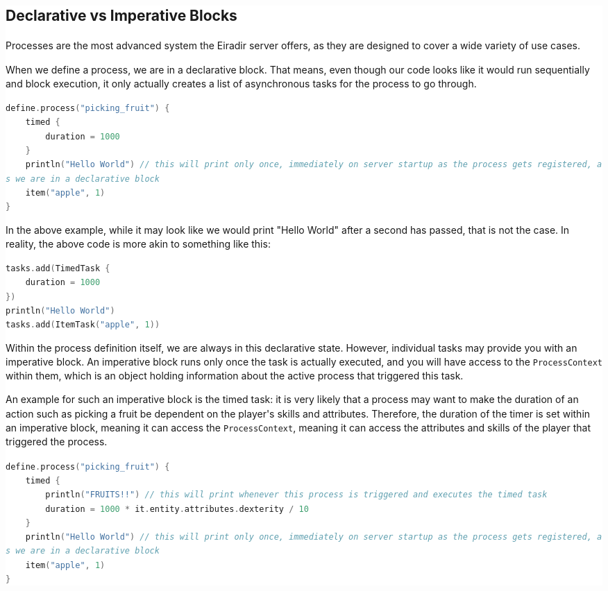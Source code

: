 ## Declarative vs Imperative Blocks

Processes are the most advanced system the Eiradir server offers, as they are designed to cover a wide variety of use cases.

When we define a process, we are in a declarative block. That means, even though our code looks like it would run sequentially and block execution, it only actually creates a list of asynchronous tasks for the process to go through.

```kotlin
define.process("picking_fruit") {
    timed {
        duration = 1000
    }
    println("Hello World") // this will print only once, immediately on server startup as the process gets registered, as we are in a declarative block
    item("apple", 1)
}
```

In the above example, while it may look like we would print "Hello World" after a second has passed, that is not the case. In reality, the above code is more akin to something like this:

```kotlin
tasks.add(TimedTask {
    duration = 1000
})
println("Hello World")
tasks.add(ItemTask("apple", 1))
```

Within the process definition itself, we are always in this declarative state. However, individual tasks may provide you with an imperative block.
An imperative block runs only once the task is actually executed, and you will have access to the `ProcessContext` within them, which is an object holding information about the active process that triggered this task.

An example for such an imperative block is the timed task: it is very likely that a process may want to make the duration of an action such as picking a fruit be dependent on the player's skills and attributes.
Therefore, the duration of the timer is set within an imperative block, meaning it can access the `ProcessContext`, meaning it can access the attributes and skills of the player that triggered the process.

```kotlin
define.process("picking_fruit") {
    timed {
        println("FRUITS!!") // this will print whenever this process is triggered and executes the timed task
        duration = 1000 * it.entity.attributes.dexterity / 10
    }
    println("Hello World") // this will print only once, immediately on server startup as the process gets registered, as we are in a declarative block
    item("apple", 1)
}
```
